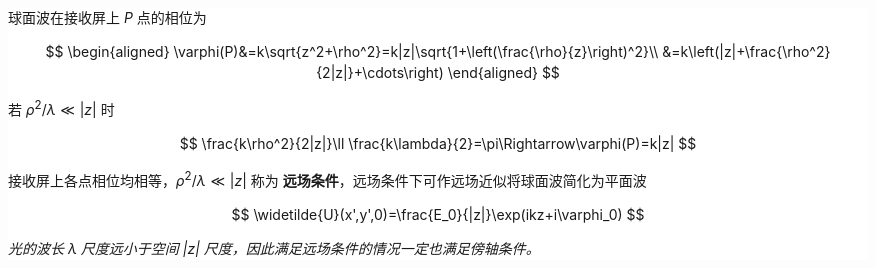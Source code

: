 球面波在接收屏上 $P$ 点的相位为

$$
\begin{aligned}
    \varphi(P)&=k\sqrt{z^2+\rho^2}=k|z|\sqrt{1+\left(\frac{\rho}{z}\right)^2}\\
    &=k\left(|z|+\frac{\rho^2}{2|z|}+\cdots\right)
\end{aligned}
$$

若 $\rho^2/\lambda\ll|z|$ 时

$$
\frac{k\rho^2}{2|z|}\ll \frac{k\lambda}{2}=\pi\Rightarrow\varphi(P)=k|z|
$$

接收屏上各点相位均相等，$\rho^2/\lambda\ll|z|$ 称为 **远场条件**，远场条件下可作远场近似将球面波简化为平面波

$$
\widetilde{U}(x',y',0)=\frac{E_0}{|z|}\exp(ikz+i\varphi_0)
$$

*光的波长 $\lambda$ 尺度远小于空间 $|z|$ 尺度，因此满足远场条件的情况一定也满足傍轴条件。*
